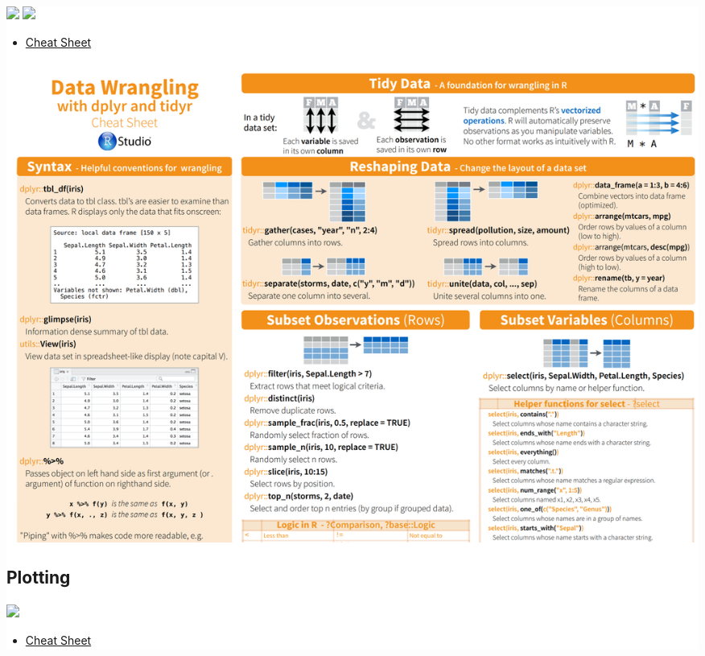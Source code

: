 [![](https://raw.githubusercontent.com/tidyverse/tidyr/master/man/figures/logo.png)](http://tidyr.tidyverse.org/) [![](https://raw.githubusercontent.com/tidyverse/dplyr/master/man/figures/logo.png)](http://dplyr.tidyverse.org/)

* [Cheat Sheet](https://www.rstudio.com/wp-content/uploads/2015/02/data-wrangling-cheatsheet.pdf)

<img src="data_carpentry.png" width="1206" style="display: block; margin: auto;" />


## Plotting

[![](https://raw.githubusercontent.com/tidyverse/ggplot2/master/man/figures/logo.png)](http://ggplot2.tidyverse.org/)

* [Cheat Sheet](https://www.rstudio.com/wp-content/uploads/2015/03/ggplot2-cheatsheet.pdf)
